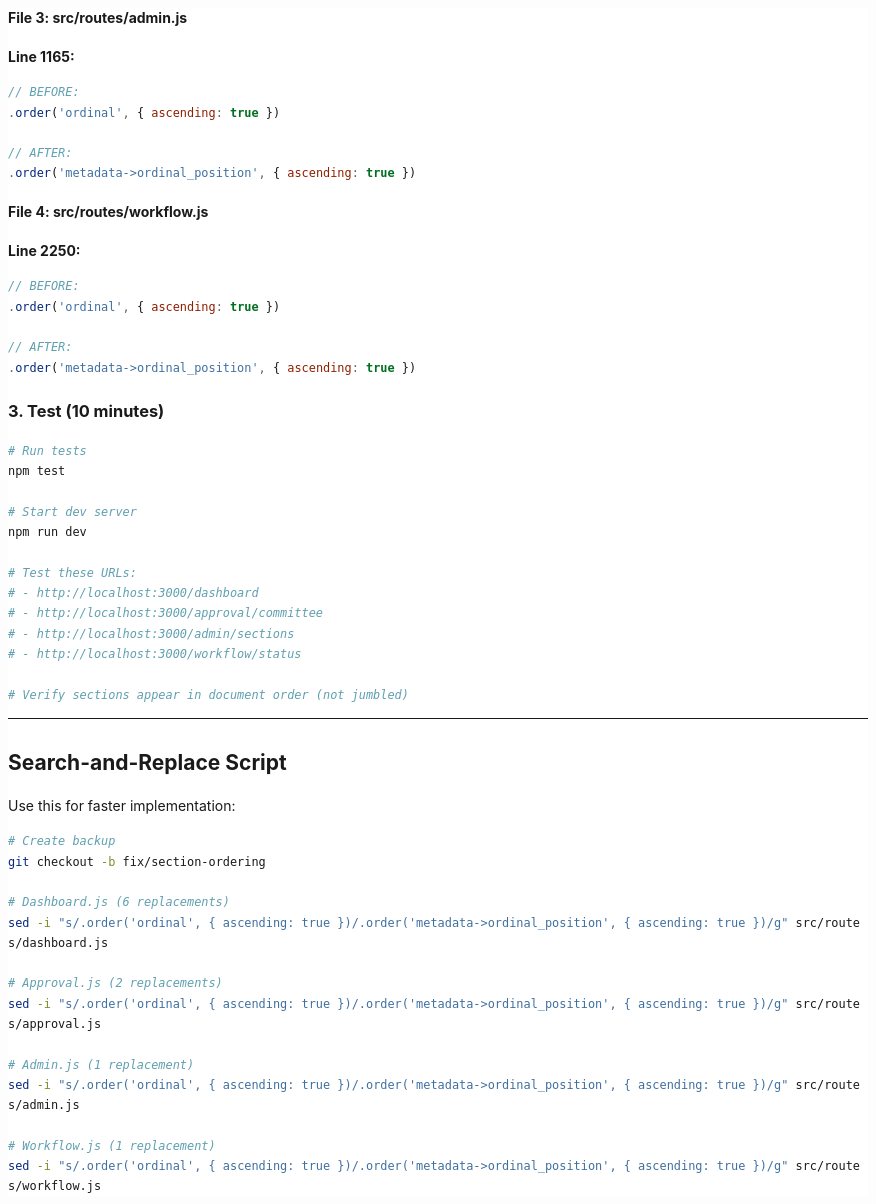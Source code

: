 #### File 3: src/routes/admin.js

**Line 1165:**
```javascript
// BEFORE:
.order('ordinal', { ascending: true })

// AFTER:
.order('metadata->ordinal_position', { ascending: true })
```

#### File 4: src/routes/workflow.js

**Line 2250:**
```javascript
// BEFORE:
.order('ordinal', { ascending: true })

// AFTER:
.order('metadata->ordinal_position', { ascending: true })
```

### 3. Test (10 minutes)

```bash
# Run tests
npm test

# Start dev server
npm run dev

# Test these URLs:
# - http://localhost:3000/dashboard
# - http://localhost:3000/approval/committee
# - http://localhost:3000/admin/sections
# - http://localhost:3000/workflow/status

# Verify sections appear in document order (not jumbled)
```

---

## Search-and-Replace Script

Use this for faster implementation:

```bash
# Create backup
git checkout -b fix/section-ordering

# Dashboard.js (6 replacements)
sed -i "s/.order('ordinal', { ascending: true })/.order('metadata->ordinal_position', { ascending: true })/g" src/routes/dashboard.js

# Approval.js (2 replacements)
sed -i "s/.order('ordinal', { ascending: true })/.order('metadata->ordinal_position', { ascending: true })/g" src/routes/approval.js

# Admin.js (1 replacement)
sed -i "s/.order('ordinal', { ascending: true })/.order('metadata->ordinal_position', { ascending: true })/g" src/routes/admin.js

# Workflow.js (1 replacement)
sed -i "s/.order('ordinal', { ascending: true })/.order('metadata->ordinal_position', { ascending: true })/g" src/routes/workflow.js

```